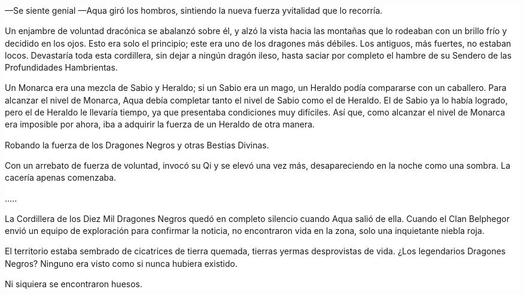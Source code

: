 —Se siente genial —Aqua giró los hombros, sintiendo la nueva fuerza y ​​vitalidad que lo recorría.

Un enjambre de voluntad dracónica se abalanzó sobre él, y alzó la vista hacia las montañas que lo rodeaban con un brillo frío y decidido en los ojos. Esto era solo el principio; este era uno de los dragones más débiles. Los antiguos, más fuertes, no estaban locos. Devastaría toda esta cordillera, sin dejar a ningún dragón ileso, hasta saciar por completo el hambre de su Sendero de las Profundidades Hambrientas.

Un Monarca era una mezcla de Sabio y Heraldo; si un Sabio era un mago, un Heraldo podía compararse con un caballero. Para alcanzar el nivel de Monarca, Aqua debía completar tanto el nivel de Sabio como el de Heraldo. El de Sabio ya lo había logrado, pero el de Heraldo le llevaría tiempo, ya que presentaba condiciones muy difíciles. Así que, como alcanzar el nivel de Monarca era imposible por ahora, iba a adquirir la fuerza de un Heraldo de otra manera. 

Robando la fuerza de los Dragones Negros y otras Bestias Divinas.

Con un arrebato de fuerza de voluntad, invocó su Qi y se elevó una vez más, desapareciendo en la noche como una sombra. La cacería apenas comenzaba.

…..

La Cordillera de los Diez Mil Dragones Negros quedó en completo silencio cuando Aqua salió de ella. Cuando el Clan Belphegor envió un equipo de exploración para confirmar la noticia, no encontraron vida en la zona, solo una inquietante niebla roja.

El territorio estaba sembrado de cicatrices de tierra quemada, tierras yermas desprovistas de vida. ¿Los legendarios Dragones Negros? Ninguno era visto como si nunca hubiera existido. 

Ni siquiera se encontraron huesos.
